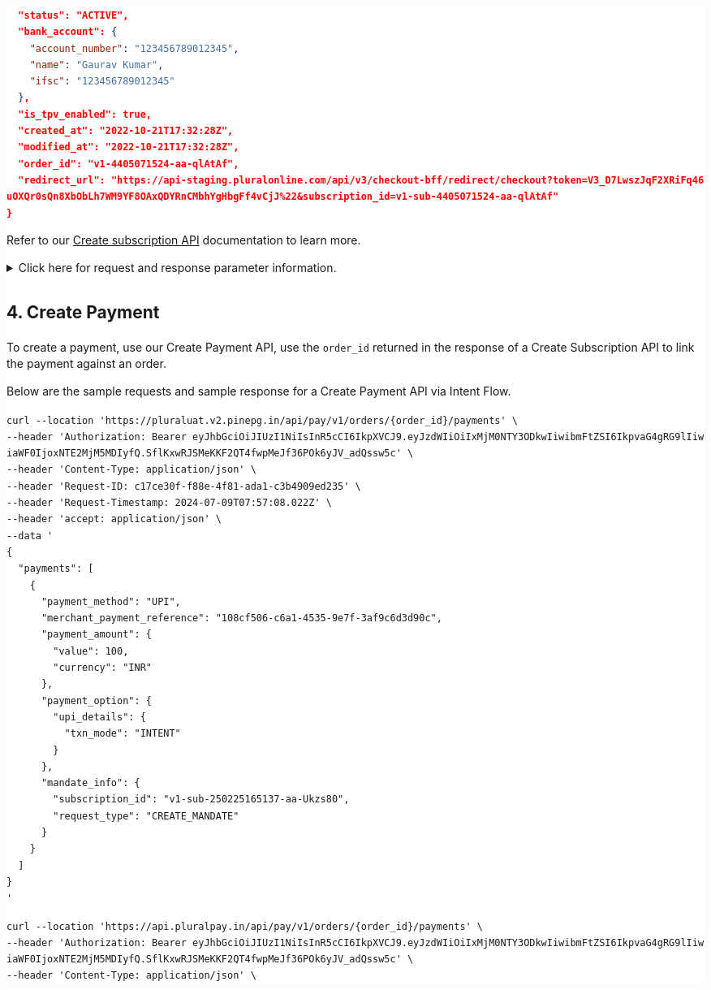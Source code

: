 ```json Sample Response
  "status": "ACTIVE",
  "bank_account": {
    "account_number": "123456789012345",
    "name": "Gaurav Kumar",
    "ifsc": "123456789012345"
  },
  "is_tpv_enabled": true,
  "created_at": "2022-10-21T17:32:28Z",
  "modified_at": "2022-10-21T17:32:28Z",
  "order_id": "v1-4405071524-aa-qlAtAf",
  "redirect_url": "https://api-staging.pluralonline.com/api/v3/checkout-bff/redirect/checkout?token=V3_D7LwszJqF2XRiFq46uOXQr0sQn8XbObLh7WM9YF8OAxQDYRnCMbhYgHbgFf4vCjJ%22&subscription_id=v1-sub-4405071524-aa-qlAtAf"
}
```

Refer to our <a style="text-decoration:underline" href="https://developer.pluralonline.com/reference/create-subscription" target="_blank">Create subscription API</a> documentation to learn more.

<details><summary>Click here for request and response parameter information.</summary></details>

## 4. Create Payment

To create a payment, use our Create Payment API, use the `order_id` returned in the response of a Create Subscription API to link the payment against an order.

Below are the sample requests and sample response for a Create Payment API via Intent Flow.

```curl cURL - UAT
curl --location 'https://pluraluat.v2.pinepg.in/api/pay/v1/orders/{order_id}/payments' \
--header 'Authorization: Bearer eyJhbGciOiJIUzI1NiIsInR5cCI6IkpXVCJ9.eyJzdWIiOiIxMjM0NTY3ODkwIiwibmFtZSI6IkpvaG4gRG9lIiwiaWF0IjoxNTE2MjM5MDIyfQ.SflKxwRJSMeKKF2QT4fwpMeJf36POk6yJV_adQssw5c' \
--header 'Content-Type: application/json' \
--header 'Request-ID: c17ce30f-f88e-4f81-ada1-c3b4909ed235' \
--header 'Request-Timestamp: 2024-07-09T07:57:08.022Z' \
--header 'accept: application/json' \
--data '
{
  "payments": [
    {
      "payment_method": "UPI",
      "merchant_payment_reference": "108cf506-c6a1-4535-9e7f-3af9c6d3d90c",
      "payment_amount": {
        "value": 100,
        "currency": "INR"
      },
      "payment_option": {
        "upi_details": {
          "txn_mode": "INTENT"
        }
      },
      "mandate_info": {
        "subscription_id": "v1-sub-250225165137-aa-Ukzs80",
        "request_type": "CREATE_MANDATE"
      }
    }
  ]
}
'
```
```curl cURL - PROD
curl --location 'https://api.pluralpay.in/api/pay/v1/orders/{order_id}/payments' \
--header 'Authorization: Bearer eyJhbGciOiJIUzI1NiIsInR5cCI6IkpXVCJ9.eyJzdWIiOiIxMjM0NTY3ODkwIiwibmFtZSI6IkpvaG4gRG9lIiwiaWF0IjoxNTE2MjM5MDIyfQ.SflKxwRJSMeKKF2QT4fwpMeJf36POk6yJV_adQssw5c' \
--header 'Content-Type: application/json' \
```